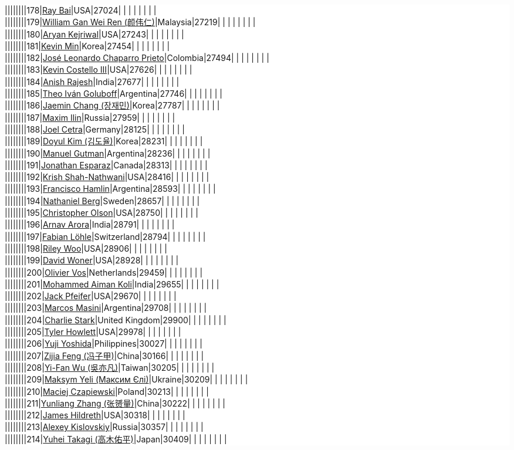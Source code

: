 ||||||||178|[Ray Bai](https://www.worldcubeassociation.org/persons/2014BAIR01)|USA|27024|  |  |  |  |  |  |  |  
||||||||179|[William Gan Wei Ren (颜伟仁)](https://www.worldcubeassociation.org/persons/2014RENW01)|Malaysia|27219|  |  |  |  |  |  |  |  
||||||||180|[Aryan Kejriwal](https://www.worldcubeassociation.org/persons/2013KEJR01)|USA|27243|  |  |  |  |  |  |  |  
||||||||181|[Kevin Min](https://www.worldcubeassociation.org/persons/2015MINK04)|Korea|27454|  |  |  |  |  |  |  |  
||||||||182|[José Leonardo Chaparro Prieto](https://www.worldcubeassociation.org/persons/2011CHAP01)|Colombia|27494|  |  |  |  |  |  |  |  
||||||||183|[Kevin Costello III](https://www.worldcubeassociation.org/persons/2012COST01)|USA|27626|  |  |  |  |  |  |  |  
||||||||184|[Anish Rajesh](https://www.worldcubeassociation.org/persons/2014RAJE03)|India|27677|  |  |  |  |  |  |  |  
||||||||185|[Theo Iván Goluboff](https://www.worldcubeassociation.org/persons/2017GOLU01)|Argentina|27746|  |  |  |  |  |  |  |  
||||||||186|[Jaemin Chang (장재민)](https://www.worldcubeassociation.org/persons/2016CHAN09)|Korea|27787|  |  |  |  |  |  |  |  
||||||||187|[Maxim Ilin](https://www.worldcubeassociation.org/persons/2017ILIN01)|Russia|27959|  |  |  |  |  |  |  |  
||||||||188|[Joel Cetra](https://www.worldcubeassociation.org/persons/2016CETR01)|Germany|28125|  |  |  |  |  |  |  |  
||||||||189|[Doyul Kim (김도율)](https://www.worldcubeassociation.org/persons/2014KIMD06)|Korea|28231|  |  |  |  |  |  |  |  
||||||||190|[Manuel Gutman](https://www.worldcubeassociation.org/persons/2017GUTM01)|Argentina|28236|  |  |  |  |  |  |  |  
||||||||191|[Jonathan Esparaz](https://www.worldcubeassociation.org/persons/2013ESPA01)|Canada|28313|  |  |  |  |  |  |  |  
||||||||192|[Krish Shah-Nathwani](https://www.worldcubeassociation.org/persons/2015SHAH09)|USA|28416|  |  |  |  |  |  |  |  
||||||||193|[Francisco Hamlin](https://www.worldcubeassociation.org/persons/2012HAML01)|Argentina|28593|  |  |  |  |  |  |  |  
||||||||194|[Nathaniel Berg](https://www.worldcubeassociation.org/persons/2012BERG04)|Sweden|28657|  |  |  |  |  |  |  |  
||||||||195|[Christopher Olson](https://www.worldcubeassociation.org/persons/2009OLSO01)|USA|28750|  |  |  |  |  |  |  |  
||||||||196|[Arnav Arora](https://www.worldcubeassociation.org/persons/2015AROR02)|India|28791|  |  |  |  |  |  |  |  
||||||||197|[Fabian Löhle](https://www.worldcubeassociation.org/persons/2012LAHL01)|Switzerland|28794|  |  |  |  |  |  |  |  
||||||||198|[Riley Woo](https://www.worldcubeassociation.org/persons/2007WOOR01)|USA|28906|  |  |  |  |  |  |  |  
||||||||199|[David Woner](https://www.worldcubeassociation.org/persons/2008WONE01)|USA|28928|  |  |  |  |  |  |  |  
||||||||200|[Olivier Vos](https://www.worldcubeassociation.org/persons/2016VOSO01)|Netherlands|29459|  |  |  |  |  |  |  |  
||||||||201|[Mohammed Aiman Koli](https://www.worldcubeassociation.org/persons/2017KOLI01)|India|29655|  |  |  |  |  |  |  |  
||||||||202|[Jack Pfeifer](https://www.worldcubeassociation.org/persons/2016PFEI01)|USA|29670|  |  |  |  |  |  |  |  
||||||||203|[Marcos Masini](https://www.worldcubeassociation.org/persons/2016MASI01)|Argentina|29708|  |  |  |  |  |  |  |  
||||||||204|[Charlie Stark](https://www.worldcubeassociation.org/persons/2014STAR05)|United Kingdom|29900|  |  |  |  |  |  |  |  
||||||||205|[Tyler Howlett](https://www.worldcubeassociation.org/persons/2014HOWL02)|USA|29978|  |  |  |  |  |  |  |  
||||||||206|[Yuji Yoshida](https://www.worldcubeassociation.org/persons/2015YOSH01)|Philippines|30027|  |  |  |  |  |  |  |  
||||||||207|[Zijia Feng (冯子甲)](https://www.worldcubeassociation.org/persons/2013FENG02)|China|30166|  |  |  |  |  |  |  |  
||||||||208|[Yi-Fan Wu (吳亦凡)](https://www.worldcubeassociation.org/persons/2010WUIF01)|Taiwan|30205|  |  |  |  |  |  |  |  
||||||||209|[Maksym Yeli (Максим Єлі)](https://www.worldcubeassociation.org/persons/2014YELI01)|Ukraine|30209|  |  |  |  |  |  |  |  
||||||||210|[Maciej Czapiewski](https://www.worldcubeassociation.org/persons/2014CZAP01)|Poland|30213|  |  |  |  |  |  |  |  
||||||||211|[Yunliang Zhang (张赟量)](https://www.worldcubeassociation.org/persons/2016ZHAN45)|China|30222|  |  |  |  |  |  |  |  
||||||||212|[James Hildreth](https://www.worldcubeassociation.org/persons/2009HILD01)|USA|30318|  |  |  |  |  |  |  |  
||||||||213|[Alexey Kislovskiy](https://www.worldcubeassociation.org/persons/2017KISL01)|Russia|30357|  |  |  |  |  |  |  |  
||||||||214|[Yuhei Takagi (高木佑平)](https://www.worldcubeassociation.org/persons/2008TAKA01)|Japan|30409|  |  |  |  |  |  |  |  